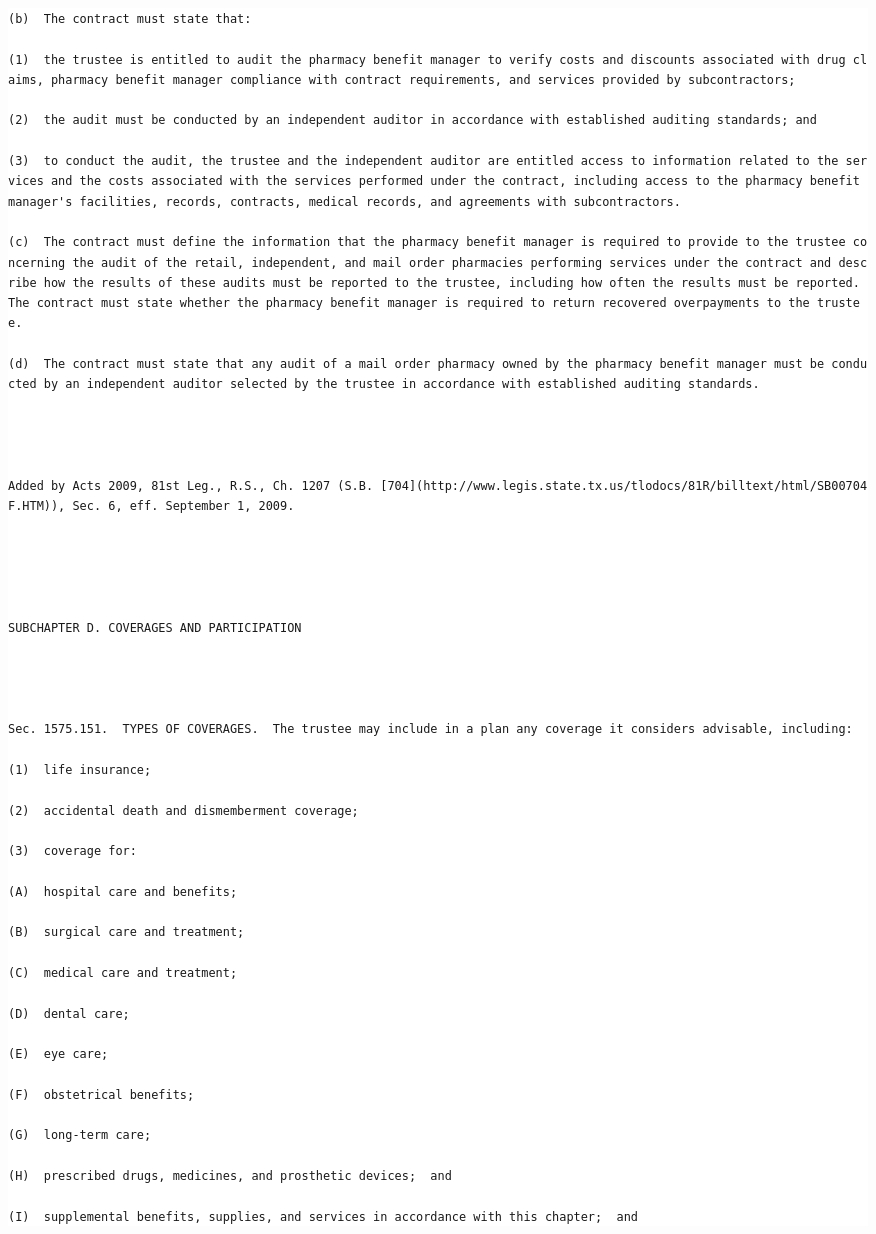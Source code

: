     (b)  The contract must state that:
    
    (1)  the trustee is entitled to audit the pharmacy benefit manager to verify costs and discounts associated with drug claims, pharmacy benefit manager compliance with contract requirements, and services provided by subcontractors;
    
    (2)  the audit must be conducted by an independent auditor in accordance with established auditing standards; and
    
    (3)  to conduct the audit, the trustee and the independent auditor are entitled access to information related to the services and the costs associated with the services performed under the contract, including access to the pharmacy benefit manager's facilities, records, contracts, medical records, and agreements with subcontractors.
    
    (c)  The contract must define the information that the pharmacy benefit manager is required to provide to the trustee concerning the audit of the retail, independent, and mail order pharmacies performing services under the contract and describe how the results of these audits must be reported to the trustee, including how often the results must be reported.  The contract must state whether the pharmacy benefit manager is required to return recovered overpayments to the trustee.
    
    (d)  The contract must state that any audit of a mail order pharmacy owned by the pharmacy benefit manager must be conducted by an independent auditor selected by the trustee in accordance with established auditing standards.
    
    
    
    
    Added by Acts 2009, 81st Leg., R.S., Ch. 1207 (S.B. [704](http://www.legis.state.tx.us/tlodocs/81R/billtext/html/SB00704F.HTM)), Sec. 6, eff. September 1, 2009.
    
    
    
    
    
    SUBCHAPTER D. COVERAGES AND PARTICIPATION
    
      
    
    
    Sec. 1575.151.  TYPES OF COVERAGES.  The trustee may include in a plan any coverage it considers advisable, including:
    
    (1)  life insurance;
    
    (2)  accidental death and dismemberment coverage;
    
    (3)  coverage for:
    
    (A)  hospital care and benefits;
    
    (B)  surgical care and treatment;
    
    (C)  medical care and treatment;
    
    (D)  dental care;
    
    (E)  eye care;
    
    (F)  obstetrical benefits;
    
    (G)  long-term care;
    
    (H)  prescribed drugs, medicines, and prosthetic devices;  and
    
    (I)  supplemental benefits, supplies, and services in accordance with this chapter;  and
    